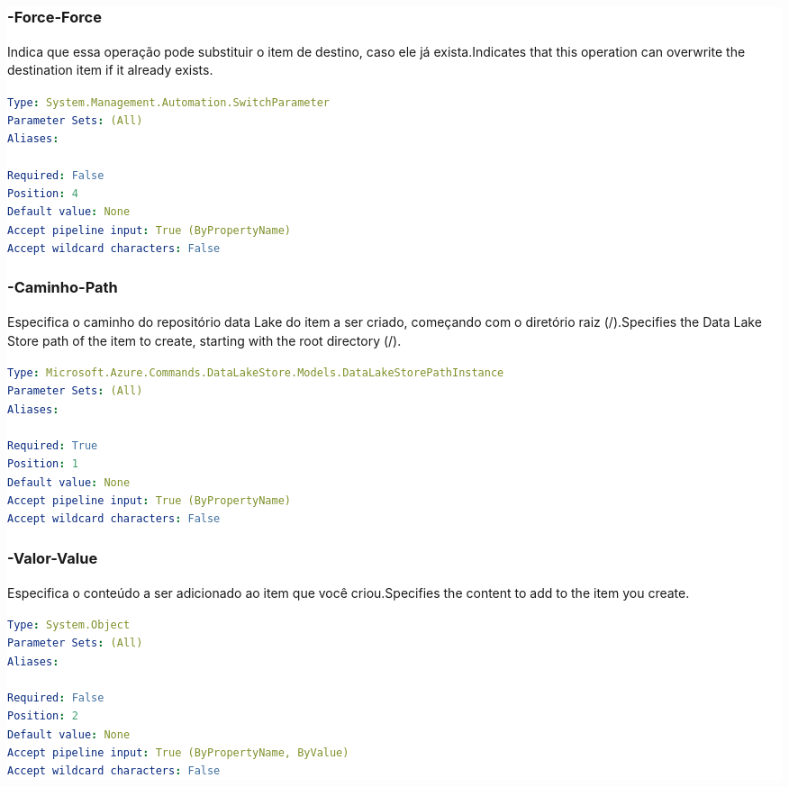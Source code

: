 ### <span data-ttu-id="d72e5-132">-Force</span><span class="sxs-lookup"><span data-stu-id="d72e5-132">-Force</span></span>
<span data-ttu-id="d72e5-133">Indica que essa operação pode substituir o item de destino, caso ele já exista.</span><span class="sxs-lookup"><span data-stu-id="d72e5-133">Indicates that this operation can overwrite the destination item if it already exists.</span></span>

```yaml
Type: System.Management.Automation.SwitchParameter
Parameter Sets: (All)
Aliases:

Required: False
Position: 4
Default value: None
Accept pipeline input: True (ByPropertyName)
Accept wildcard characters: False
```

### <span data-ttu-id="d72e5-134">-Caminho</span><span class="sxs-lookup"><span data-stu-id="d72e5-134">-Path</span></span>
<span data-ttu-id="d72e5-135">Especifica o caminho do repositório data Lake do item a ser criado, começando com o diretório raiz (/).</span><span class="sxs-lookup"><span data-stu-id="d72e5-135">Specifies the Data Lake Store path of the item to create, starting with the root directory (/).</span></span>

```yaml
Type: Microsoft.Azure.Commands.DataLakeStore.Models.DataLakeStorePathInstance
Parameter Sets: (All)
Aliases:

Required: True
Position: 1
Default value: None
Accept pipeline input: True (ByPropertyName)
Accept wildcard characters: False
```

### <span data-ttu-id="d72e5-136">-Valor</span><span class="sxs-lookup"><span data-stu-id="d72e5-136">-Value</span></span>
<span data-ttu-id="d72e5-137">Especifica o conteúdo a ser adicionado ao item que você criou.</span><span class="sxs-lookup"><span data-stu-id="d72e5-137">Specifies the content to add to the item you create.</span></span>

```yaml
Type: System.Object
Parameter Sets: (All)
Aliases:

Required: False
Position: 2
Default value: None
Accept pipeline input: True (ByPropertyName, ByValue)
Accept wildcard characters: False
```
